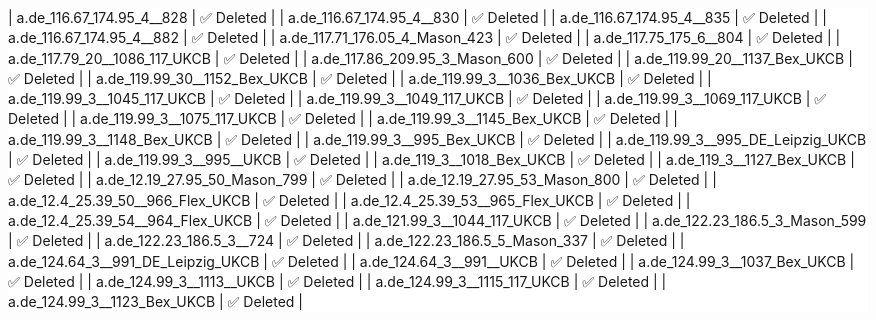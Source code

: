 | a.de_116.67_174.95_4__828 | ✅ Deleted |
| a.de_116.67_174.95_4__830 | ✅ Deleted |
| a.de_116.67_174.95_4__835 | ✅ Deleted |
| a.de_116.67_174.95_4__882 | ✅ Deleted |
| a.de_117.71_176.05_4_Mason_423 | ✅ Deleted |
| a.de_117.75_175_6__804 | ✅ Deleted |
| a.de_117.79_20__1086_117_UKCB | ✅ Deleted |
| a.de_117.86_209.95_3_Mason_600 | ✅ Deleted |
| a.de_119.99_20__1137_Bex_UKCB | ✅ Deleted |
| a.de_119.99_30__1152_Bex_UKCB | ✅ Deleted |
| a.de_119.99_3__1036_Bex_UKCB | ✅ Deleted |
| a.de_119.99_3__1045_117_UKCB | ✅ Deleted |
| a.de_119.99_3__1049_117_UKCB | ✅ Deleted |
| a.de_119.99_3__1069_117_UKCB | ✅ Deleted |
| a.de_119.99_3__1075_117_UKCB | ✅ Deleted |
| a.de_119.99_3__1145_Bex_UKCB | ✅ Deleted |
| a.de_119.99_3__1148_Bex_UKCB | ✅ Deleted |
| a.de_119.99_3__995_Bex_UKCB | ✅ Deleted |
| a.de_119.99_3__995_DE_Leipzig_UKCB | ✅ Deleted |
| a.de_119.99_3__995__UKCB | ✅ Deleted |
| a.de_119_3__1018_Bex_UKCB | ✅ Deleted |
| a.de_119_3__1127_Bex_UKCB | ✅ Deleted |
| a.de_12.19_27.95_50_Mason_799 | ✅ Deleted |
| a.de_12.19_27.95_53_Mason_800 | ✅ Deleted |
| a.de_12.4_25.39_50__966_Flex_UKCB | ✅ Deleted |
| a.de_12.4_25.39_53__965_Flex_UKCB | ✅ Deleted |
| a.de_12.4_25.39_54__964_Flex_UKCB | ✅ Deleted |
| a.de_121.99_3__1044_117_UKCB | ✅ Deleted |
| a.de_122.23_186.5_3_Mason_599 | ✅ Deleted |
| a.de_122.23_186.5_3__724 | ✅ Deleted |
| a.de_122.23_186.5_5_Mason_337 | ✅ Deleted |
| a.de_124.64_3__991_DE_Leipzig_UKCB | ✅ Deleted |
| a.de_124.64_3__991__UKCB | ✅ Deleted |
| a.de_124.99_3__1037_Bex_UKCB | ✅ Deleted |
| a.de_124.99_3__1113__UKCB | ✅ Deleted |
| a.de_124.99_3__1115_117_UKCB | ✅ Deleted |
| a.de_124.99_3__1123_Bex_UKCB | ✅ Deleted |